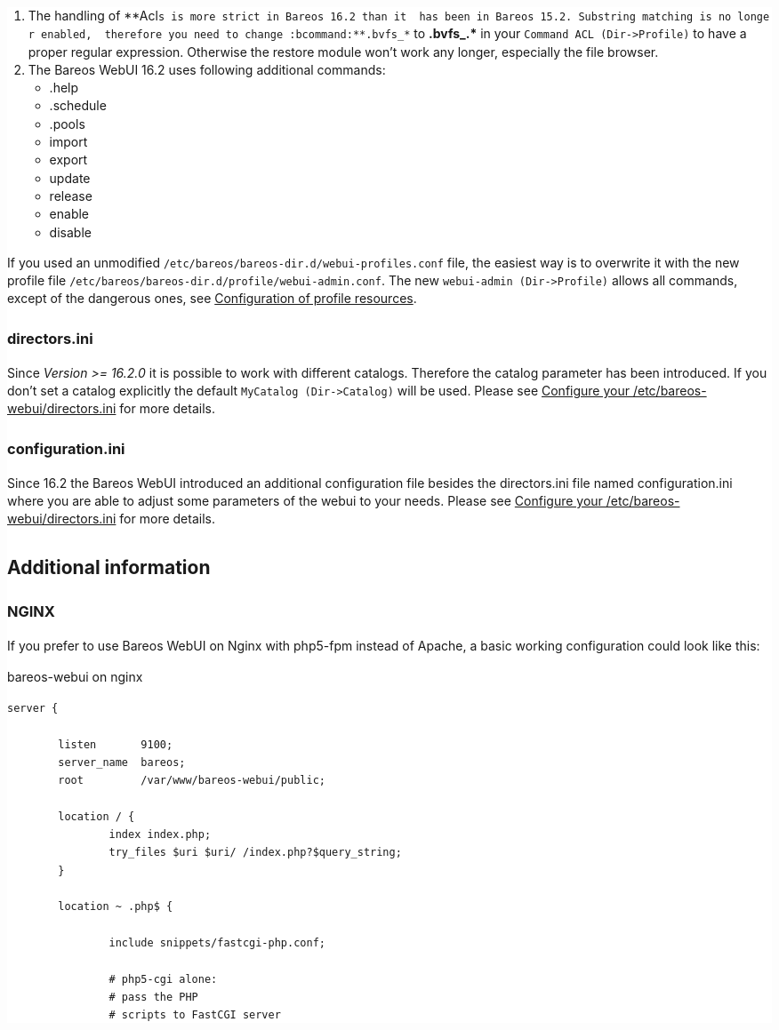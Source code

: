 1. The handling of **Acl`s is more strict in Bareos 16.2 than it  has been in Bareos 15.2. Substring matching is no longer enabled,  therefore you need to change :bcommand:**.bvfs_*` to **.bvfs_.\*** in your `Command ACL (Dir->Profile)` to have a proper regular expression. Otherwise the restore module won’t work any longer, especially the file browser.
2. The Bareos WebUI 16.2 uses following additional commands:
   - .help
   - .schedule
   - .pools
   - import
   - export
   - update
   - release
   - enable
   - disable

If you used an unmodified `/etc/bareos/bareos-dir.d/webui-profiles.conf` file, the easiest way is to overwrite it with the new profile file `/etc/bareos/bareos-dir.d/profile/webui-admin.conf`. The new `webui-admin (Dir->Profile)` allows all commands, except of the dangerous ones, see [Configuration of profile resources](https://docs.bareos.org/IntroductionAndTutorial/InstallingBareosWebui.html#section-webui-profile).

### directors.ini

Since *Version >= 16.2.0* it is possible to work with different catalogs. Therefore the catalog  parameter has been introduced. If you don’t set a catalog explicitly the default `MyCatalog (Dir->Catalog)` will be used. Please see [Configure your /etc/bareos-webui/directors.ini](https://docs.bareos.org/IntroductionAndTutorial/InstallingBareosWebui.html#section-webui-configuration-files) for more details.

### configuration.ini

Since 16.2 the Bareos WebUI introduced an additional configuration  file besides the directors.ini file named configuration.ini where you  are able to adjust some parameters of the webui to your needs. Please  see [Configure your /etc/bareos-webui/directors.ini](https://docs.bareos.org/IntroductionAndTutorial/InstallingBareosWebui.html#section-webui-configuration-files) for more details.

## Additional information

### NGINX



If you prefer to use Bareos WebUI on Nginx with php5-fpm instead of Apache, a basic working configuration could look like this:

bareos-webui on nginx

```
server {

        listen       9100;
        server_name  bareos;
        root         /var/www/bareos-webui/public;

        location / {
                index index.php;
                try_files $uri $uri/ /index.php?$query_string;
        }

        location ~ .php$ {

                include snippets/fastcgi-php.conf;

                # php5-cgi alone:
                # pass the PHP
                # scripts to FastCGI server
```